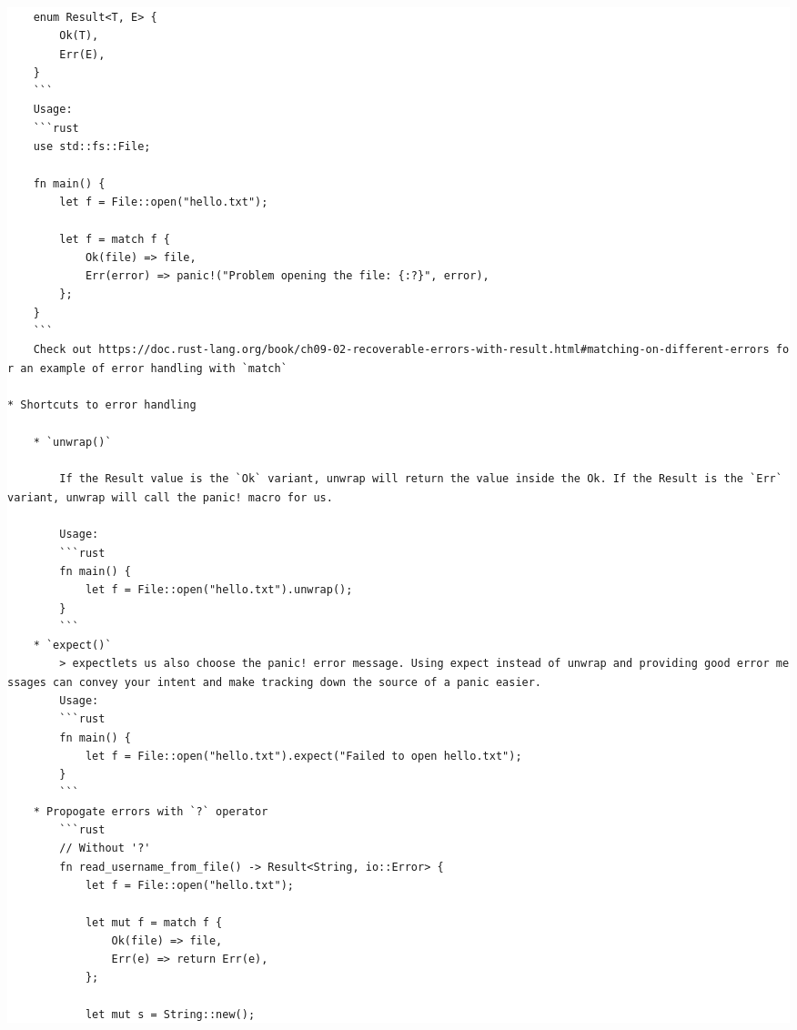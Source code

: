 		enum Result<T, E> {
			Ok(T),
			Err(E),
		}
		```
		Usage:
		```rust
		use std::fs::File;

		fn main() {
			let f = File::open("hello.txt");

			let f = match f {
				Ok(file) => file,
				Err(error) => panic!("Problem opening the file: {:?}", error),
			};
		}
		```
		Check out https://doc.rust-lang.org/book/ch09-02-recoverable-errors-with-result.html#matching-on-different-errors for an example of error handling with `match`
	
	* Shortcuts to error handling
		
		* `unwrap()`
			
			If the Result value is the `Ok` variant, unwrap will return the value inside the Ok. If the Result is the `Err` variant, unwrap will call the panic! macro for us.
			
			Usage:
			```rust
			fn main() {
				let f = File::open("hello.txt").unwrap();
			}
			```
		* `expect()`
			> expectlets us also choose the panic! error message. Using expect instead of unwrap and providing good error messages can convey your intent and make tracking down the source of a panic easier.
			Usage:
			```rust
			fn main() {
				let f = File::open("hello.txt").expect("Failed to open hello.txt");
			}
			```
		* Propogate errors with `?` operator
			```rust
			// Without '?'
			fn read_username_from_file() -> Result<String, io::Error> {
				let f = File::open("hello.txt");

				let mut f = match f {
					Ok(file) => file,
					Err(e) => return Err(e),
				};

				let mut s = String::new();
